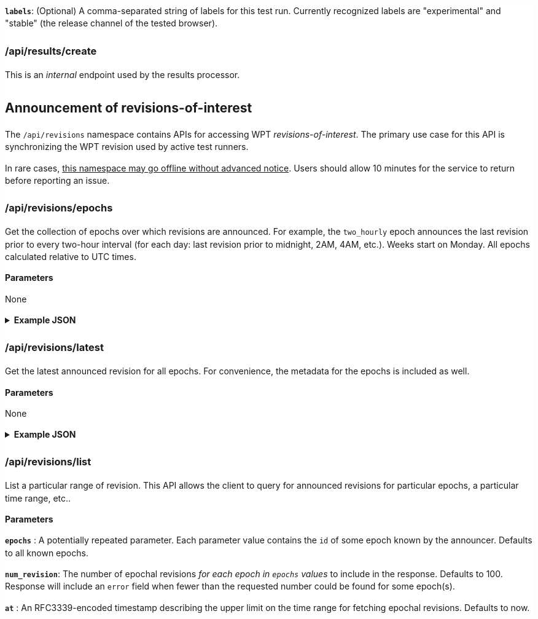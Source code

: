 __`labels`__: (Optional) A comma-separated string of labels for this test run. Currently recognized
labels are "experimental" and "stable" (the release channel of the tested browser).

### /api/results/create

This is an *internal* endpoint used by the results processor.

## Announcement of revisions-of-interest

The `/api/revisions` namespace contains APIs for accessing WPT
_revisions-of-interest_. The primary use case for this API is synchronizing the
WPT revision used by active test runners.

In rare cases, [this namespace may go offline without advanced
notice](https://github.com/web-platform-tests/wpt.fyi/issues/802). Users should
allow 10 minutes for the service to return before reporting an issue.

### /api/revisions/epochs

Get the collection of epochs over which revisions are announced. For example,
the `two_hourly` epoch announces the last revision prior to every two-hour
interval (for each day: last revision prior to midnight, 2AM, 4AM, etc.). Weeks
start on Monday. All epochs calculated relative to UTC times.

__Parameters__

None

<details><summary><b>Example JSON</b></summary></details>

### /api/revisions/latest

Get the latest announced revision for all epochs. For convenience, the metadata
for the epochs is included as well.

__Parameters__

None

<details><summary><b>Example JSON</b></summary></details>

### /api/revisions/list

List a particular range of revision. This API allows the client to query for
announced revisions for particular epochs, a particular time range, etc..

__Parameters__

__`epochs`__ : A potentially repeated parameter. Each parameter value contains
the `id` of some epoch known by the announcer. Defaults to all known epochs.

__`num_revision`__: The number of epochal revisions _for each epoch in `epochs`
values_ to include in the response. Defaults to 100. Response will include an
`error` field when fewer than the requested number could be found for some
epoch(s).

__`at`__ : An RFC3339-encoded timestamp describing the upper limit on the time
range for fetching epochal revisions. Defaults to now.

